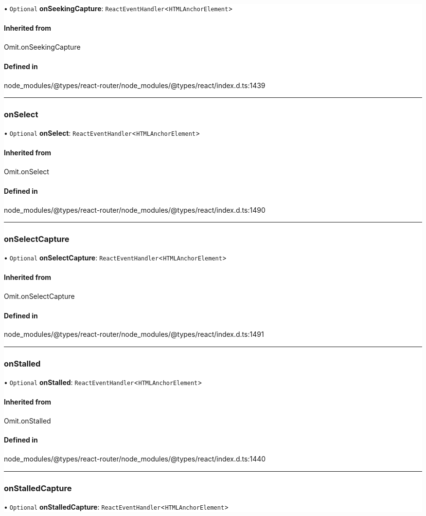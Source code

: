 • `Optional` **onSeekingCapture**: `ReactEventHandler`<`HTMLAnchorElement`\>

#### Inherited from

Omit.onSeekingCapture

#### Defined in

node_modules/@types/react-router/node_modules/@types/react/index.d.ts:1439

___

### onSelect

• `Optional` **onSelect**: `ReactEventHandler`<`HTMLAnchorElement`\>

#### Inherited from

Omit.onSelect

#### Defined in

node_modules/@types/react-router/node_modules/@types/react/index.d.ts:1490

___

### onSelectCapture

• `Optional` **onSelectCapture**: `ReactEventHandler`<`HTMLAnchorElement`\>

#### Inherited from

Omit.onSelectCapture

#### Defined in

node_modules/@types/react-router/node_modules/@types/react/index.d.ts:1491

___

### onStalled

• `Optional` **onStalled**: `ReactEventHandler`<`HTMLAnchorElement`\>

#### Inherited from

Omit.onStalled

#### Defined in

node_modules/@types/react-router/node_modules/@types/react/index.d.ts:1440

___

### onStalledCapture

• `Optional` **onStalledCapture**: `ReactEventHandler`<`HTMLAnchorElement`\>
